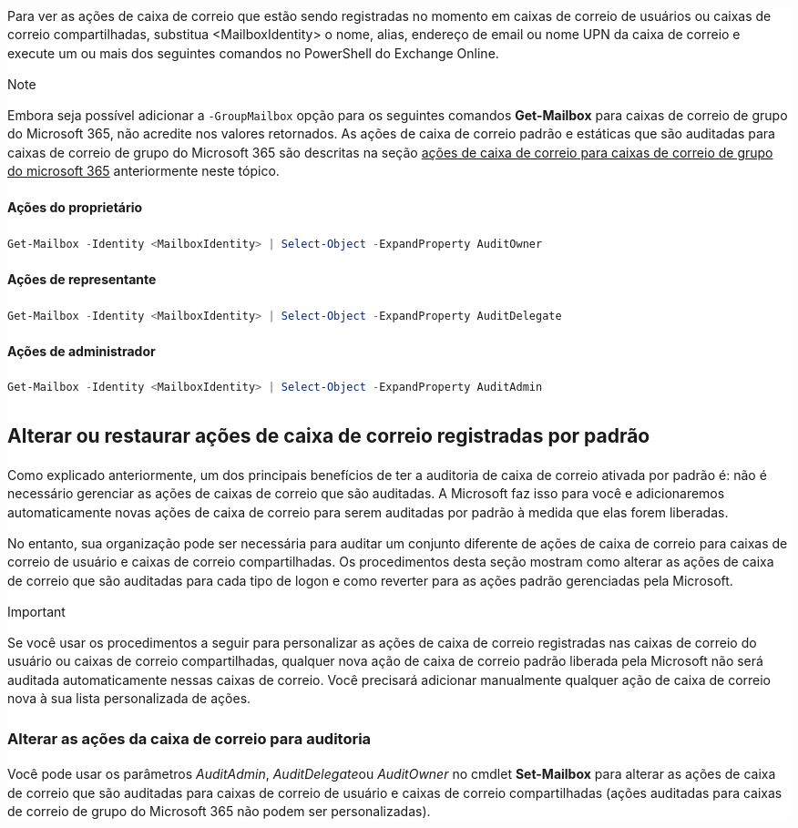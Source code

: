 Para ver as ações de caixa de correio que estão sendo registradas no momento em caixas de correio de usuários ou caixas de correio compartilhadas, substitua \<MailboxIdentity\> o nome, alias, endereço de email ou nome UPN da caixa de correio e execute um ou mais dos seguintes comandos no PowerShell do Exchange Online.

> [!NOTE]
> Embora seja possível adicionar a `-GroupMailbox` opção para os seguintes comandos **Get-Mailbox** para caixas de correio de grupo do Microsoft 365, não acredite nos valores retornados. As ações de caixa de correio padrão e estáticas que são auditadas para caixas de correio de grupo do Microsoft 365 são descritas na seção [ações de caixa de correio para caixas de correio de grupo do microsoft 365](#mailbox-actions-for-microsoft-365-group-mailboxes) anteriormente neste tópico.

#### <a name="owner-actions"></a>Ações do proprietário

```PowerShell
Get-Mailbox -Identity <MailboxIdentity> | Select-Object -ExpandProperty AuditOwner
```

#### <a name="delegate-actions"></a>Ações de representante

```PowerShell
Get-Mailbox -Identity <MailboxIdentity> | Select-Object -ExpandProperty AuditDelegate
```

#### <a name="admin-actions"></a>Ações de administrador

```PowerShell
Get-Mailbox -Identity <MailboxIdentity> | Select-Object -ExpandProperty AuditAdmin
```

## <a name="change-or-restore-mailbox-actions-logged-by-default"></a>Alterar ou restaurar ações de caixa de correio registradas por padrão

Como explicado anteriormente, um dos principais benefícios de ter a auditoria de caixa de correio ativada por padrão é: não é necessário gerenciar as ações de caixas de correio que são auditadas. A Microsoft faz isso para você e adicionaremos automaticamente novas ações de caixa de correio para serem auditadas por padrão à medida que elas forem liberadas.

No entanto, sua organização pode ser necessária para auditar um conjunto diferente de ações de caixa de correio para caixas de correio de usuário e caixas de correio compartilhadas. Os procedimentos desta seção mostram como alterar as ações de caixa de correio que são auditadas para cada tipo de logon e como reverter para as ações padrão gerenciadas pela Microsoft.

> [!IMPORTANT]
> Se você usar os procedimentos a seguir para personalizar as ações de caixa de correio registradas nas caixas de correio do usuário ou caixas de correio compartilhadas, qualquer nova ação de caixa de correio padrão liberada pela Microsoft não será auditada automaticamente nessas caixas de correio. Você precisará adicionar manualmente qualquer ação de caixa de correio nova à sua lista personalizada de ações.

### <a name="change-the-mailbox-actions-to-audit"></a>Alterar as ações da caixa de correio para auditoria

Você pode usar os parâmetros *AuditAdmin*, *AuditDelegate*ou *AuditOwner* no cmdlet **Set-Mailbox** para alterar as ações de caixa de correio que são auditadas para caixas de correio de usuário e caixas de correio compartilhadas (ações auditadas para caixas de correio de grupo do Microsoft 365 não podem ser personalizadas).
